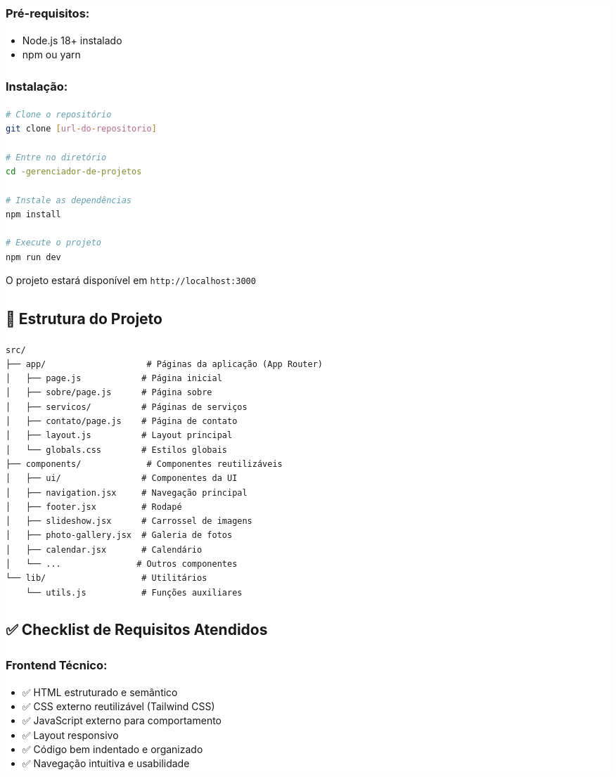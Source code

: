 ### Pré-requisitos:
- Node.js 18+ instalado
- npm ou yarn

### Instalação:
```bash
# Clone o repositório
git clone [url-do-repositorio]

# Entre no diretório
cd -gerenciador-de-projetos

# Instale as dependências
npm install

# Execute o projeto
npm run dev
```

O projeto estará disponível em `http://localhost:3000`

## 📁 Estrutura do Projeto

```
src/
├── app/                    # Páginas da aplicação (App Router)
│   ├── page.js            # Página inicial
│   ├── sobre/page.js      # Página sobre
│   ├── servicos/          # Páginas de serviços
│   ├── contato/page.js    # Página de contato
│   ├── layout.js          # Layout principal
│   └── globals.css        # Estilos globais
├── components/             # Componentes reutilizáveis
│   ├── ui/                # Componentes da UI
│   ├── navigation.jsx     # Navegação principal
│   ├── footer.jsx         # Rodapé
│   ├── slideshow.jsx      # Carrossel de imagens
│   ├── photo-gallery.jsx  # Galeria de fotos
│   ├── calendar.jsx       # Calendário
│   └── ...               # Outros componentes
└── lib/                   # Utilitários
    └── utils.js           # Funções auxiliares
```

## ✅ Checklist de Requisitos Atendidos

### Frontend Técnico:
- ✅ HTML estruturado e semântico
- ✅ CSS externo reutilizável (Tailwind CSS)
- ✅ JavaScript externo para comportamento
- ✅ Layout responsivo
- ✅ Código bem indentado e organizado
- ✅ Navegação intuitiva e usabilidade
